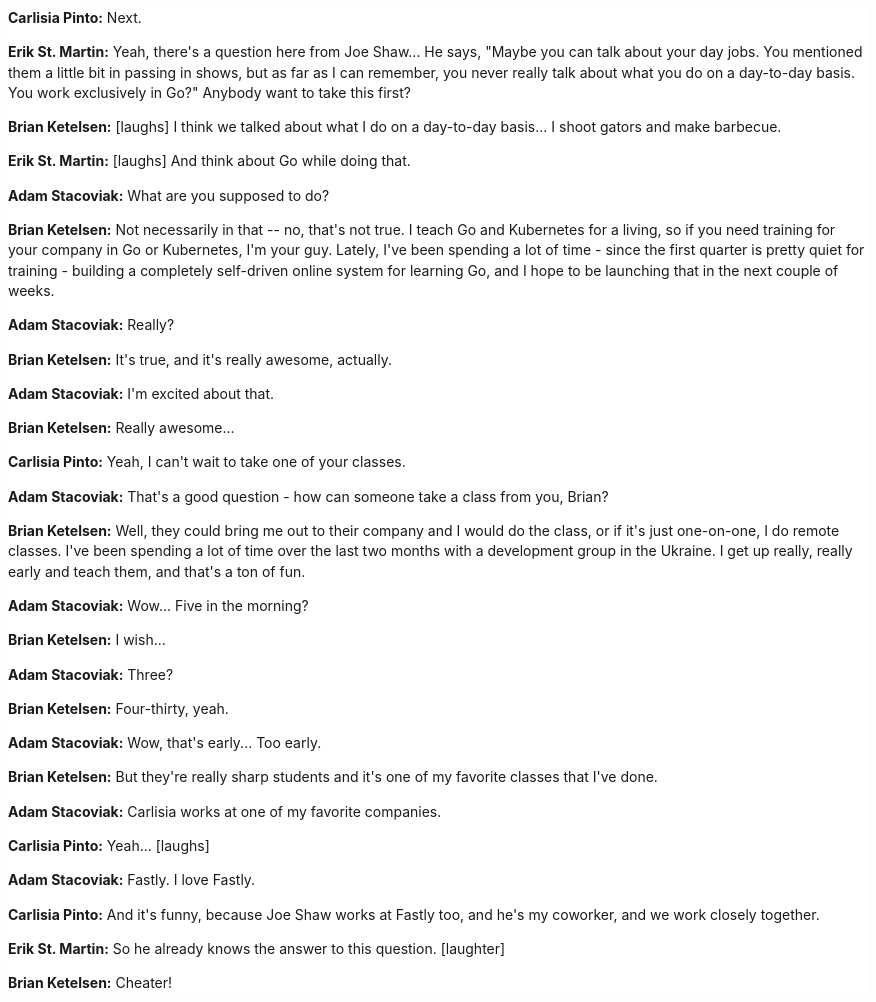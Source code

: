 **Carlisia Pinto:** Next.

**Erik St. Martin:** Yeah, there's a question here from Joe Shaw... He says, "Maybe you can talk about your day jobs. You mentioned them a little bit in passing in shows, but as far as I can remember, you never really talk about what you do on a day-to-day basis. You work exclusively in Go?" Anybody want to take this first?

**Brian Ketelsen:** \[laughs\] I think we talked about what I do on a day-to-day basis... I shoot gators and make barbecue.

**Erik St. Martin:** \[laughs\] And think about Go while doing that.

**Adam Stacoviak:** What are you supposed to do?

**Brian Ketelsen:** Not necessarily in that -- no, that's not true. I teach Go and Kubernetes for a living, so if you need training for your company in Go or Kubernetes, I'm your guy. Lately, I've been spending a lot of time - since the first quarter is pretty quiet for training - building a completely self-driven online system for learning Go, and I hope to be launching that in the next couple of weeks.

**Adam Stacoviak:** Really?

**Brian Ketelsen:** It's true, and it's really awesome, actually.

**Adam Stacoviak:** I'm excited about that.

**Brian Ketelsen:** Really awesome...

**Carlisia Pinto:** Yeah, I can't wait to take one of your classes.

**Adam Stacoviak:** That's a good question - how can someone take a class from you, Brian?

**Brian Ketelsen:** Well, they could bring me out to their company and I would do the class, or if it's just one-on-one, I do remote classes. I've been spending a lot of time over the last two months with a development group in the Ukraine. I get up really, really early and teach them, and that's a ton of fun.

**Adam Stacoviak:** Wow... Five in the morning?

**Brian Ketelsen:** I wish...

**Adam Stacoviak:** Three?

**Brian Ketelsen:** Four-thirty, yeah.

**Adam Stacoviak:** Wow, that's early... Too early.

**Brian Ketelsen:** But they're really sharp students and it's one of my favorite classes that I've done.

**Adam Stacoviak:** Carlisia works at one of my favorite companies.

**Carlisia Pinto:** Yeah... \[laughs\]

**Adam Stacoviak:** Fastly. I love Fastly.

**Carlisia Pinto:** And it's funny, because Joe Shaw works at Fastly too, and he's my coworker, and we work closely together.

**Erik St. Martin:** So he already knows the answer to this question. \[laughter\]

**Brian Ketelsen:** Cheater!
